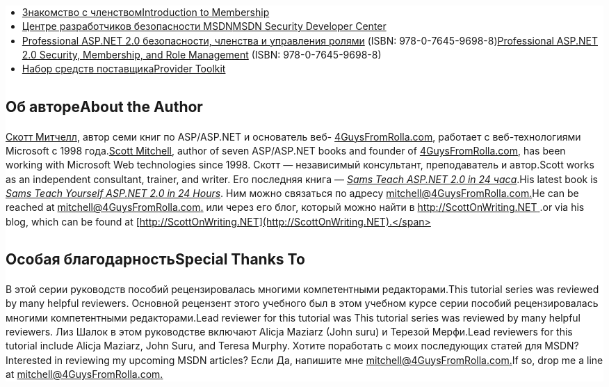 - [<span data-ttu-id="b1b9d-285">Знакомство с членством</span><span class="sxs-lookup"><span data-stu-id="b1b9d-285">Introduction to Membership</span></span>](https://msdn.microsoft.com/library/yh26yfzy.aspx)
- [<span data-ttu-id="b1b9d-286">Центре разработчиков безопасности MSDN</span><span class="sxs-lookup"><span data-stu-id="b1b9d-286">MSDN Security Developer Center</span></span>](https://msdn.microsoft.com/security/default.aspx)
- <span data-ttu-id="b1b9d-287">[Professional ASP.NET 2.0 безопасности, членства и управления ролями](http://www.wrox.com/WileyCDA/WroxTitle/productCd-0764596985.html) (ISBN: 978-0-7645-9698-8)</span><span class="sxs-lookup"><span data-stu-id="b1b9d-287">[Professional ASP.NET 2.0 Security, Membership, and Role Management](http://www.wrox.com/WileyCDA/WroxTitle/productCd-0764596985.html) (ISBN: 978-0-7645-9698-8)</span></span>
- [<span data-ttu-id="b1b9d-288">Набор средств поставщика</span><span class="sxs-lookup"><span data-stu-id="b1b9d-288">Provider Toolkit</span></span>](https://msdn.microsoft.com/asp.net/aa336558.aspx)

## <a name="about-the-author"></a><span data-ttu-id="b1b9d-289">Об авторе</span><span class="sxs-lookup"><span data-stu-id="b1b9d-289">About the Author</span></span>

<span data-ttu-id="b1b9d-290">[Скотт Митчелл](http://www.4guysfromrolla.com/ScottMitchell.shtml), автор семи книг по ASP/ASP.NET и основатель веб- [4GuysFromRolla.com](http://www.4guysfromrolla.com), работает с веб-технологиями Microsoft с 1998 года.</span><span class="sxs-lookup"><span data-stu-id="b1b9d-290">[Scott Mitchell](http://www.4guysfromrolla.com/ScottMitchell.shtml), author of seven ASP/ASP.NET books and founder of [4GuysFromRolla.com](http://www.4guysfromrolla.com), has been working with Microsoft Web technologies since 1998.</span></span> <span data-ttu-id="b1b9d-291">Скотт — независимый консультант, преподаватель и автор.</span><span class="sxs-lookup"><span data-stu-id="b1b9d-291">Scott works as an independent consultant, trainer, and writer.</span></span> <span data-ttu-id="b1b9d-292">Его последняя книга — [ *Sams Teach ASP.NET 2.0 in 24 часа*](https://www.amazon.com/exec/obidos/ASIN/0672327384/4guysfromrollaco).</span><span class="sxs-lookup"><span data-stu-id="b1b9d-292">His latest book is [*Sams Teach Yourself ASP.NET 2.0 in 24 Hours*](https://www.amazon.com/exec/obidos/ASIN/0672327384/4guysfromrollaco).</span></span> <span data-ttu-id="b1b9d-293">Ним можно связаться по адресу [ mitchell@4GuysFromRolla.com.](mailto:mitchell@4GuysFromRolla.com)</span><span class="sxs-lookup"><span data-stu-id="b1b9d-293">He can be reached at [mitchell@4GuysFromRolla.com.](mailto:mitchell@4GuysFromRolla.com)</span></span> <span data-ttu-id="b1b9d-294">или через его блог, который можно найти в [ http://ScottOnWriting.NET ](http://ScottOnWriting.NET).</span><span class="sxs-lookup"><span data-stu-id="b1b9d-294">or via his blog, which can be found at [http://ScottOnWriting.NET](http://ScottOnWriting.NET).</span></span>

## <a name="special-thanks-to"></a><span data-ttu-id="b1b9d-295">Особая благодарность</span><span class="sxs-lookup"><span data-stu-id="b1b9d-295">Special Thanks To</span></span>

<span data-ttu-id="b1b9d-296">В этой серии руководств пособий рецензировалась многими компетентными редакторами.</span><span class="sxs-lookup"><span data-stu-id="b1b9d-296">This tutorial series was reviewed by many helpful reviewers.</span></span> <span data-ttu-id="b1b9d-297">Основной рецензент этого учебного был в этом учебном курсе серии пособий рецензировалась многими компетентными редакторами.</span><span class="sxs-lookup"><span data-stu-id="b1b9d-297">Lead reviewer for this tutorial was This tutorial series was reviewed by many helpful reviewers.</span></span> <span data-ttu-id="b1b9d-298">Лиз Шалок в этом руководстве включают Alicja Maziarz (John suru) и Терезой Мерфи.</span><span class="sxs-lookup"><span data-stu-id="b1b9d-298">Lead reviewers for this tutorial include Alicja Maziarz, John Suru, and Teresa Murphy.</span></span> <span data-ttu-id="b1b9d-299">Хотите поработать с моих последующих статей для MSDN?</span><span class="sxs-lookup"><span data-stu-id="b1b9d-299">Interested in reviewing my upcoming MSDN articles?</span></span> <span data-ttu-id="b1b9d-300">Если Да, напишите мне [ mitchell@4GuysFromRolla.com.](mailto:mitchell@4GuysFromRolla.com)</span><span class="sxs-lookup"><span data-stu-id="b1b9d-300">If so, drop me a line at [mitchell@4GuysFromRolla.com.](mailto:mitchell@4GuysFromRolla.com)</span></span>

